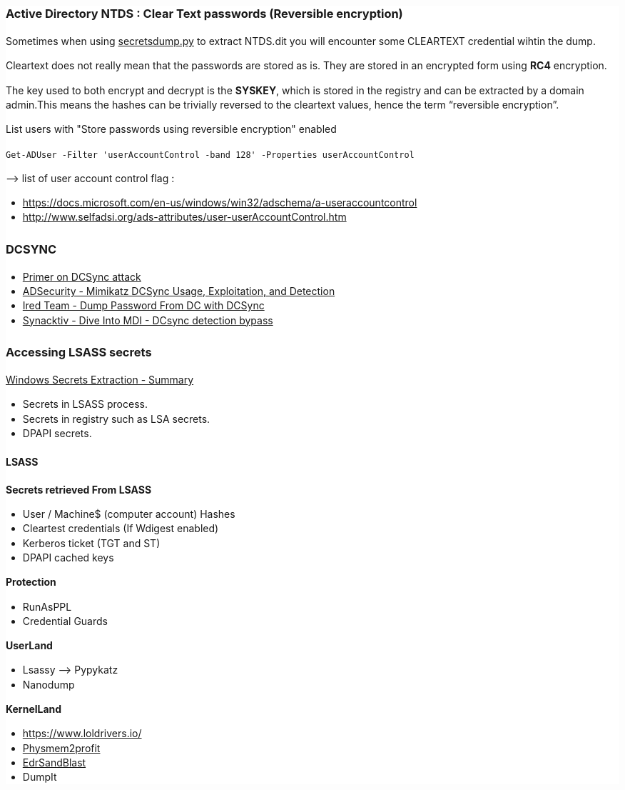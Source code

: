 
### Active Directory NTDS : Clear Text passwords (Reversible encryption)
Sometimes when using [secretsdump.py](https://github.com/SecureAuthCorp/impacket/blob/master/examples/secretsdump.py) to extract NTDS.dit you will encounter some CLEARTEXT credential wihtin the dump.   

Cleartext does not really mean that the passwords are stored as is. They are stored in an encrypted form using **RC4** encryption.   

The key used to both encrypt and decrypt is the **SYSKEY**, which is stored in the registry and can be extracted by a domain admin.This means the hashes can be trivially reversed to the cleartext values, hence the term “reversible encryption”.

List users with "Store passwords using reversible encryption" enabled
```
Get-ADUser -Filter 'userAccountControl -band 128' -Properties userAccountControl
```
--> list of user account control flag :   
- https://docs.microsoft.com/en-us/windows/win32/adschema/a-useraccountcontrol
- http://www.selfadsi.org/ads-attributes/user-userAccountControl.htm

### DCSYNC

- [Primer on DCSync attack](https://www.alteredsecurity.com/post/a-primer-on-dcsync-attack-and-detection)
- [ADSecurity - Mimikatz DCSync Usage, Exploitation, and Detection](https://adsecurity.org/?p=1729)
- [Ired Team - Dump Password From DC with DCSync](https://www.ired.team/offensive-security-experiments/active-directory-kerberos-abuse/dump-password-hashes-from-domain-controller-with-dcsync)
- [Synacktiv - Dive Into MDI - DCsync detection bypass](https://www.synacktiv.com/publications/a-dive-into-microsoft-defender-for-identity.html)

### Accessing LSASS secrets
[Windows Secrets Extraction - Summary](https://www.synacktiv.com/publications/windows-secrets-extraction-a-summary.html)
- Secrets in LSASS process.
- Secrets in registry such as LSA secrets.
- DPAPI secrets.

#### LSASS
**Secrets retrieved From LSASS**
- User / Machine$ (computer account) Hashes
- Cleartest credentials (If Wdigest enabled)
- Kerberos ticket (TGT and ST)
- DPAPI cached keys

**Protection**
- RunAsPPL
- Credential Guards

**UserLand**
- Lsassy --> Pypykatz
- Nanodump

**KernelLand**
- https://www.loldrivers.io/
- [Physmem2profit](https://github.com/WithSecureLabs/physmem2profit)
- [EdrSandBlast](https://github.com/wavestone-cdt/EDRSandblast)
- DumpIt
  